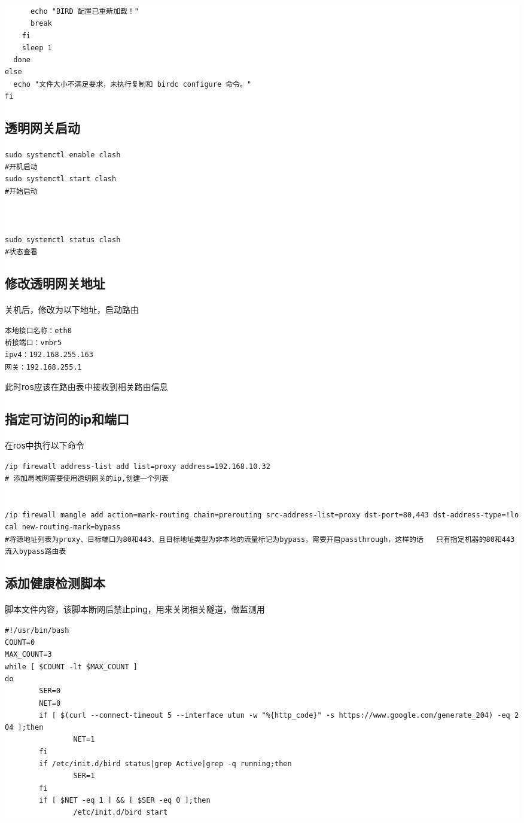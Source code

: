 ```
      echo "BIRD 配置已重新加载！"
      break
    fi
    sleep 1
  done
else
  echo "文件大小不满足要求，未执行复制和 birdc configure 命令。"
fi
```
## 透明网关启动
```
sudo systemctl enable clash
#开机启动
sudo systemctl start clash
#开始启动



sudo systemctl status clash
#状态查看
```
## 修改透明网关地址
关机后，修改为以下地址，启动路由
```
本地接口名称：eth0
桥接端口：vmbr5
ipv4：192.168.255.163
网关：192.168.255.1
```
此时ros应该在路由表中接收到相关路由信息
## 指定可访问的ip和端口
在ros中执行以下命令
```
/ip firewall address-list add list=proxy address=192.168.10.32
# 添加局域网需要使用透明网关的ip,创建一个列表


/ip firewall mangle add action=mark-routing chain=prerouting src-address-list=proxy dst-port=80,443 dst-address-type=!local new-routing-mark=bypass
#将源地址列表为proxy、目标端口为80和443、且目标地址类型为非本地的流量标记为bypass，需要开启passthrough，这样的话   只有指定机器的80和443流入bypass路由表
```
## 添加健康检测脚本
脚本文件内容，该脚本断网后禁止ping，用来关闭相关隧道，做监测用
```
#!/usr/bin/bash
COUNT=0
MAX_COUNT=3
while [ $COUNT -lt $MAX_COUNT ]
do
        SER=0
        NET=0
        if [ $(curl --connect-timeout 5 --interface utun -w "%{http_code}" -s https://www.google.com/generate_204) -eq 204 ];then
                NET=1
        fi
        if /etc/init.d/bird status|grep Active|grep -q running;then
                SER=1
        fi
        if [ $NET -eq 1 ] && [ $SER -eq 0 ];then
                /etc/init.d/bird start
```